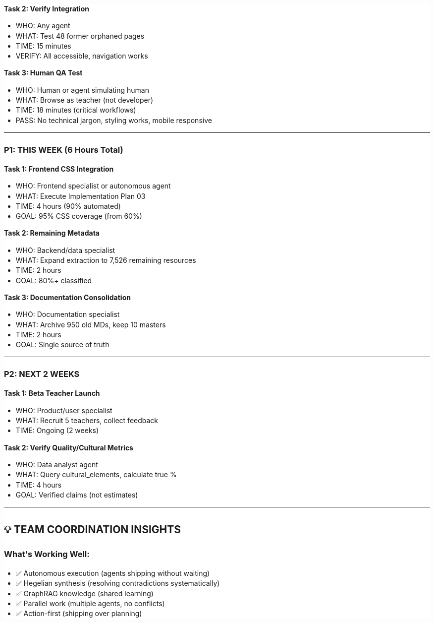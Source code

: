 **Task 2: Verify Integration**
- WHO: Any agent
- WHAT: Test 48 former orphaned pages
- TIME: 15 minutes
- VERIFY: All accessible, navigation works

**Task 3: Human QA Test**
- WHO: Human or agent simulating human
- WHAT: Browse as teacher (not developer)
- TIME: 18 minutes (critical workflows)
- PASS: No technical jargon, styling works, mobile responsive

---

### **P1: THIS WEEK (6 Hours Total)**

**Task 1: Frontend CSS Integration**
- WHO: Frontend specialist or autonomous agent
- WHAT: Execute Implementation Plan 03
- TIME: 4 hours (90% automated)
- GOAL: 95% CSS coverage (from 60%)

**Task 2: Remaining Metadata**
- WHO: Backend/data specialist
- WHAT: Expand extraction to 7,526 remaining resources
- TIME: 2 hours
- GOAL: 80%+ classified

**Task 3: Documentation Consolidation**
- WHO: Documentation specialist
- WHAT: Archive 950 old MDs, keep 10 masters
- TIME: 2 hours
- GOAL: Single source of truth

---

### **P2: NEXT 2 WEEKS**

**Task 1: Beta Teacher Launch**
- WHO: Product/user specialist
- WHAT: Recruit 5 teachers, collect feedback
- TIME: Ongoing (2 weeks)

**Task 2: Verify Quality/Cultural Metrics**
- WHO: Data analyst agent
- WHAT: Query cultural_elements, calculate true %
- TIME: 4 hours
- GOAL: Verified claims (not estimates)

---

## 💡 TEAM COORDINATION INSIGHTS

### **What's Working Well:**
- ✅ Autonomous execution (agents shipping without waiting)
- ✅ Hegelian synthesis (resolving contradictions systematically)
- ✅ GraphRAG knowledge (shared learning)
- ✅ Parallel work (multiple agents, no conflicts)
- ✅ Action-first (shipping over planning)
